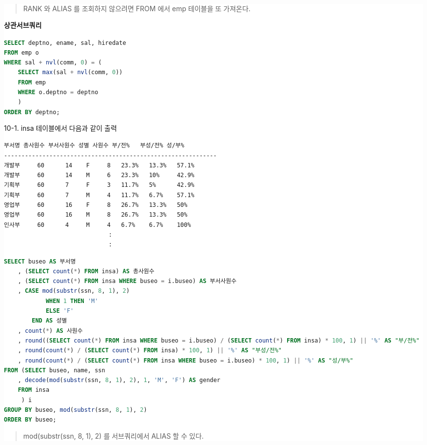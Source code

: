 > RANK 와 ALIAS 를 조회하지 않으려면 FROM 에서 emp 테이블을 또 가져온다.

**상관서브쿼리**

```sql
SELECT deptno, ename, sal, hiredate
FROM emp o
WHERE sal + nvl(comm, 0) = (
    SELECT max(sal + nvl(comm, 0))
    FROM emp
    WHERE o.deptno = deptno
	)
ORDER BY deptno;
```



10-1. insa 테이블에서 다음과 같이 출력

```
부서명 총사원수 부서사원수 성별 사원수 부/전%   부성/전% 성/부%
-------------------------------------------------------------
개발부		60		14	  F		8	23.3%	13.3%	57.1%
개발부		60		14	  M		6	23.3%	10%		42.9%
기획부		60		7	  F		3	11.7%	5%		42.9%
기획부		60		7	  M		4	11.7%	6.7%	57.1%
영업부		60		16	  F		8	26.7%	13.3%	50%
영업부		60		16	  M		8	26.7%	13.3%	50%
인사부		60		4	  M		4	6.7%	6.7%	100%
                              :
                              :
```



```sql
SELECT buseo AS 부서명
    , (SELECT count(*) FROM insa) AS 총사원수
    , (SELECT count(*) FROM insa WHERE buseo = i.buseo) AS 부서사원수
    , CASE mod(substr(ssn, 8, 1), 2)
            WHEN 1 THEN 'M'
            ELSE 'F'
        END AS 성별
    , count(*) AS 사원수
    , round((SELECT count(*) FROM insa WHERE buseo = i.buseo) / (SELECT count(*) FROM insa) * 100, 1) || '%' AS "부/전%"
    , round(count(*) / (SELECT count(*) FROM insa) * 100, 1) || '%' AS "부성/전%"
    , round(count(*) / (SELECT count(*) FROM insa WHERE buseo = i.buseo) * 100, 1) || '%' AS "성/부%"
FROM (SELECT buseo, name, ssn
    , decode(mod(substr(ssn, 8, 1), 2), 1, 'M', 'F') AS gender
    FROM insa
     ) i
GROUP BY buseo, mod(substr(ssn, 8, 1), 2)
ORDER BY buseo;
```

> mod(substr(ssn, 8, 1), 2) 를 서브쿼리에서 ALIAS 할 수 있다.
